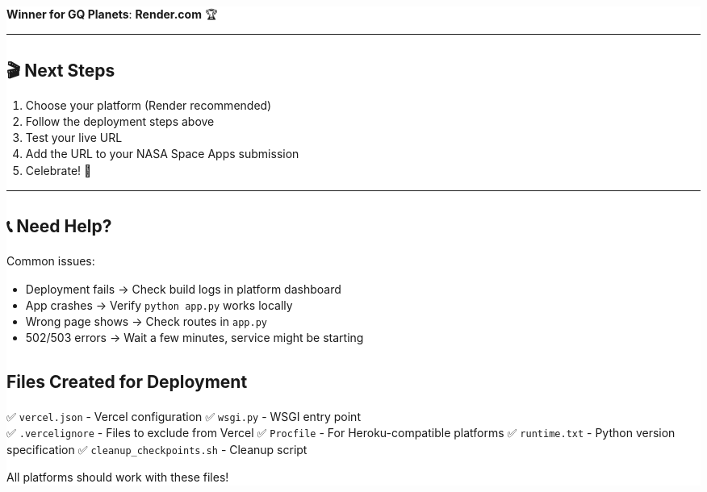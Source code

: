 **Winner for GQ Planets**: **Render.com** 🏆

---

## 🎬 Next Steps

1. Choose your platform (Render recommended)
2. Follow the deployment steps above
3. Test your live URL
4. Add the URL to your NASA Space Apps submission
5. Celebrate! 🎉

---

## 📞 Need Help?

Common issues:
- Deployment fails → Check build logs in platform dashboard
- App crashes → Verify `python app.py` works locally
- Wrong page shows → Check routes in `app.py`
- 502/503 errors → Wait a few minutes, service might be starting

## Files Created for Deployment

✅ `vercel.json` - Vercel configuration
✅ `wsgi.py` - WSGI entry point  
✅ `.vercelignore` - Files to exclude from Vercel
✅ `Procfile` - For Heroku-compatible platforms
✅ `runtime.txt` - Python version specification
✅ `cleanup_checkpoints.sh` - Cleanup script

All platforms should work with these files!
